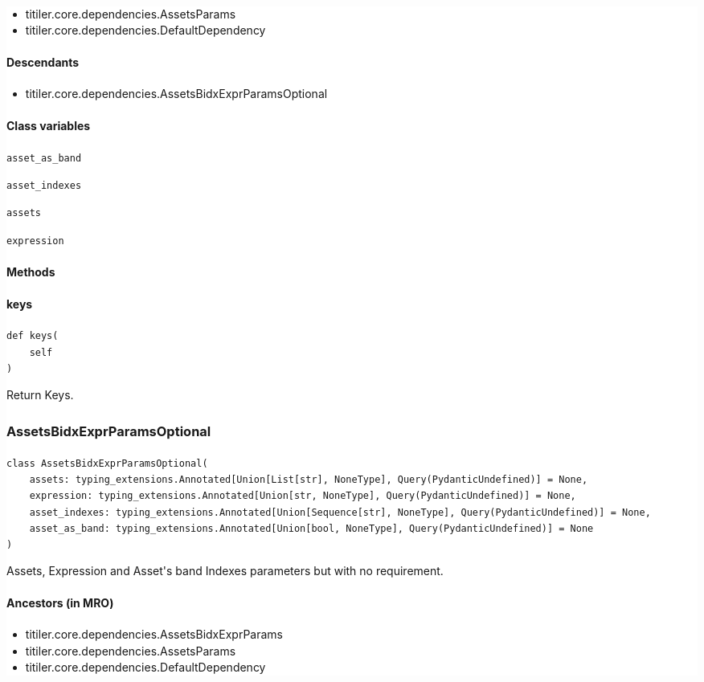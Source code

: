 * titiler.core.dependencies.AssetsParams
* titiler.core.dependencies.DefaultDependency

#### Descendants

* titiler.core.dependencies.AssetsBidxExprParamsOptional

#### Class variables

```python3
asset_as_band
```

```python3
asset_indexes
```

```python3
assets
```

```python3
expression
```

#### Methods

    
#### keys

```python3
def keys(
    self
)
```

Return Keys.

### AssetsBidxExprParamsOptional

```python3
class AssetsBidxExprParamsOptional(
    assets: typing_extensions.Annotated[Union[List[str], NoneType], Query(PydanticUndefined)] = None,
    expression: typing_extensions.Annotated[Union[str, NoneType], Query(PydanticUndefined)] = None,
    asset_indexes: typing_extensions.Annotated[Union[Sequence[str], NoneType], Query(PydanticUndefined)] = None,
    asset_as_band: typing_extensions.Annotated[Union[bool, NoneType], Query(PydanticUndefined)] = None
)
```

Assets, Expression and Asset's band Indexes parameters but with no requirement.

#### Ancestors (in MRO)

* titiler.core.dependencies.AssetsBidxExprParams
* titiler.core.dependencies.AssetsParams
* titiler.core.dependencies.DefaultDependency
